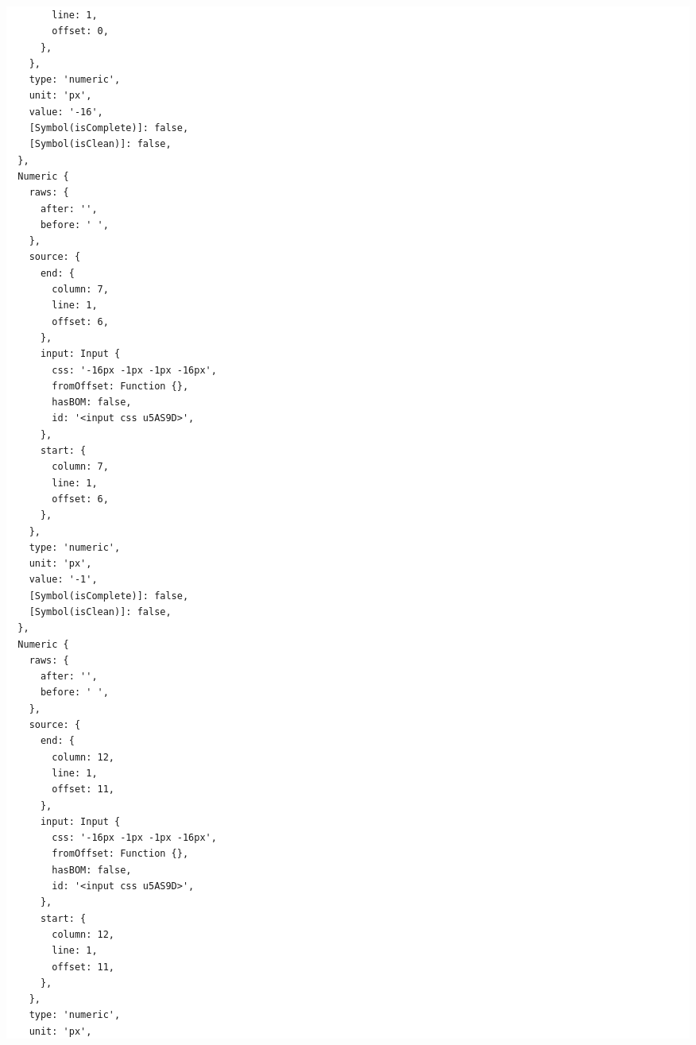             line: 1,
            offset: 0,
          },
        },
        type: 'numeric',
        unit: 'px',
        value: '-16',
        [Symbol(isComplete)]: false,
        [Symbol(isClean)]: false,
      },
      Numeric {
        raws: {
          after: '',
          before: ' ',
        },
        source: {
          end: {
            column: 7,
            line: 1,
            offset: 6,
          },
          input: Input {
            css: '-16px -1px -1px -16px',
            fromOffset: Function {},
            hasBOM: false,
            id: '<input css u5AS9D>',
          },
          start: {
            column: 7,
            line: 1,
            offset: 6,
          },
        },
        type: 'numeric',
        unit: 'px',
        value: '-1',
        [Symbol(isComplete)]: false,
        [Symbol(isClean)]: false,
      },
      Numeric {
        raws: {
          after: '',
          before: ' ',
        },
        source: {
          end: {
            column: 12,
            line: 1,
            offset: 11,
          },
          input: Input {
            css: '-16px -1px -1px -16px',
            fromOffset: Function {},
            hasBOM: false,
            id: '<input css u5AS9D>',
          },
          start: {
            column: 12,
            line: 1,
            offset: 11,
          },
        },
        type: 'numeric',
        unit: 'px',